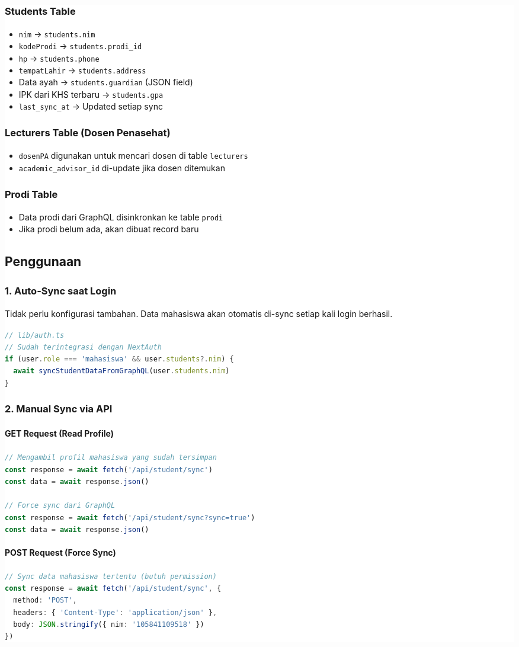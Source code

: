 ### Students Table
- `nim` → `students.nim`
- `kodeProdi` → `students.prodi_id`
- `hp` → `students.phone`
- `tempatLahir` → `students.address`
- Data ayah → `students.guardian` (JSON field)
- IPK dari KHS terbaru → `students.gpa`
- `last_sync_at` → Updated setiap sync

### Lecturers Table (Dosen Penasehat)
- `dosenPA` digunakan untuk mencari dosen di table `lecturers`
- `academic_advisor_id` di-update jika dosen ditemukan

### Prodi Table
- Data prodi dari GraphQL disinkronkan ke table `prodi`
- Jika prodi belum ada, akan dibuat record baru

## Penggunaan

### 1. Auto-Sync saat Login

Tidak perlu konfigurasi tambahan. Data mahasiswa akan otomatis di-sync setiap kali login berhasil.

```typescript
// lib/auth.ts
// Sudah terintegrasi dengan NextAuth
if (user.role === 'mahasiswa' && user.students?.nim) {
  await syncStudentDataFromGraphQL(user.students.nim)
}
```

### 2. Manual Sync via API

#### GET Request (Read Profile)
```typescript
// Mengambil profil mahasiswa yang sudah tersimpan
const response = await fetch('/api/student/sync')
const data = await response.json()

// Force sync dari GraphQL
const response = await fetch('/api/student/sync?sync=true')
const data = await response.json()
```

#### POST Request (Force Sync)
```typescript
// Sync data mahasiswa tertentu (butuh permission)
const response = await fetch('/api/student/sync', {
  method: 'POST',
  headers: { 'Content-Type': 'application/json' },
  body: JSON.stringify({ nim: '105841109518' })
})
```
